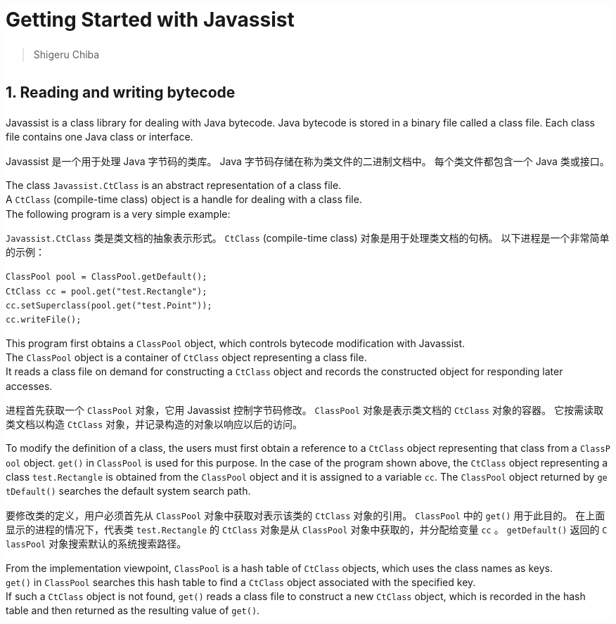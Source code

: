 # Getting Started with Javassist

> Shigeru Chiba


## 1. Reading and writing bytecode

Javassist is a class library for dealing with Java bytecode.
Java bytecode is stored in a binary file called a class file.
Each class file contains one Java class or interface.

Javassist 是一个用于处理 Java 字节码的类库。
Java 字节码存储在称为类文件的二进制文档中。
每个类文件都包含一个 Java 类或接口。

The class `Javassist.CtClass` is an abstract representation of a class file.  
A `CtClass` (compile-time class) object is a handle for dealing with a class file.  
The following program is a very simple example:

`Javassist.CtClass` 类是类文档的抽象表示形式。
`CtClass` (compile-time class) 对象是用于处理类文档的句柄。
以下进程是一个非常简单的示例：

```jshelllanguage
ClassPool pool = ClassPool.getDefault();
CtClass cc = pool.get("test.Rectangle");
cc.setSuperclass(pool.get("test.Point"));
cc.writeFile();
```

This program first obtains a `ClassPool` object, which controls bytecode modification with Javassist.  
The `ClassPool` object is a container of `CtClass` object representing a class file.  
It reads a class file on demand for constructing a `CtClass` object and records the constructed object for responding later accesses.

进程首先获取一个 `ClassPool` 对象，它用 Javassist 控制字节码修改。
`ClassPool` 对象是表示类文档的 `CtClass` 对象的容器。
它按需读取类文档以构造 `CtClass` 对象，并记录构造的对象以响应以后的访问。

To modify the definition of a class, the users must first obtain a reference to a `CtClass` object representing that class from a `ClassPool` object.
`get()` in `ClassPool` is used for this purpose.
In the case of the program shown above, the `CtClass` object representing a class `test.Rectangle` is obtained from the `ClassPool` object and it is assigned to a variable `cc`.
The `ClassPool` object returned by `getDefault()` searches the default system search path.

要修改类的定义，用户必须首先从 `ClassPool` 对象中获取对表示该类的 `CtClass` 对象的引用。
`ClassPool` 中的 `get()` 用于此目的。
在上面显示的进程的情况下，代表类 `test.Rectangle` 的 `CtClass` 对象是从 `ClassPool` 对象中获取的，并分配给变量 `cc` 。
`getDefault()` 返回的 `ClassPool` 对象搜索默认的系统搜索路径。

From the implementation viewpoint, `ClassPool` is a hash table of `CtClass` objects, which uses the class names as keys.  
`get()` in `ClassPool` searches this hash table to find a `CtClass` object associated with the specified key.  
If such a `CtClass` object is not found, `get()` reads a class file to construct a new `CtClass` object, which is recorded in the hash table and then returned as the resulting value of `get()`.

